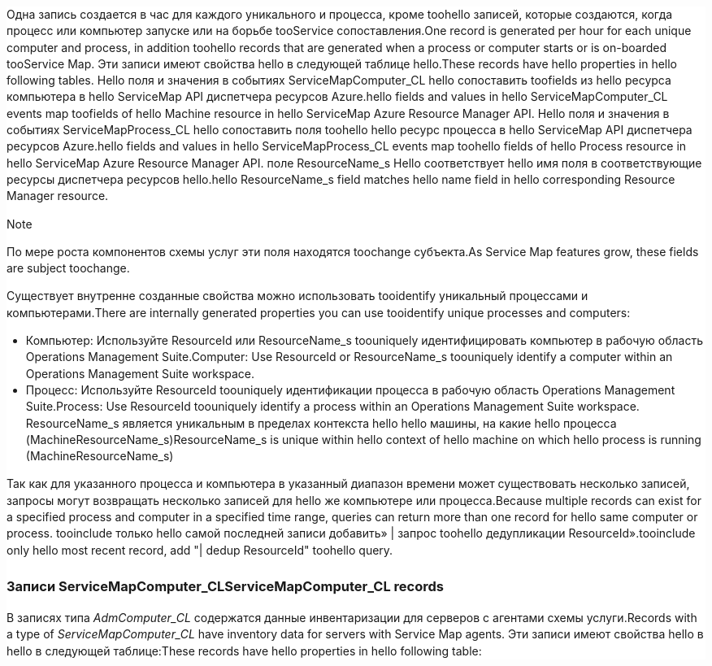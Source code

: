 <span data-ttu-id="6b1d0-294">Одна запись создается в час для каждого уникального и процесса, кроме toohello записей, которые создаются, когда процесс или компьютер запуске или на борьбе tooService сопоставления.</span><span class="sxs-lookup"><span data-stu-id="6b1d0-294">One record is generated per hour for each unique computer and process, in addition toohello records that are generated when a process or computer starts or is on-boarded tooService Map.</span></span> <span data-ttu-id="6b1d0-295">Эти записи имеют свойства hello в следующей таблице hello.</span><span class="sxs-lookup"><span data-stu-id="6b1d0-295">These records have hello properties in hello following tables.</span></span> <span data-ttu-id="6b1d0-296">Hello поля и значения в событиях ServiceMapComputer_CL hello сопоставить toofields из hello ресурса компьютера в hello ServiceMap API диспетчера ресурсов Azure.</span><span class="sxs-lookup"><span data-stu-id="6b1d0-296">hello fields and values in hello ServiceMapComputer_CL events map toofields of hello Machine resource in hello ServiceMap Azure Resource Manager API.</span></span> <span data-ttu-id="6b1d0-297">Hello поля и значения в событиях ServiceMapProcess_CL hello сопоставить поля toohello hello ресурс процесса в hello ServiceMap API диспетчера ресурсов Azure.</span><span class="sxs-lookup"><span data-stu-id="6b1d0-297">hello fields and values in hello ServiceMapProcess_CL events map toohello fields of hello Process resource in hello ServiceMap Azure Resource Manager API.</span></span> <span data-ttu-id="6b1d0-298">поле ResourceName_s Hello соответствует hello имя поля в соответствующие ресурсы диспетчера ресурсов hello.</span><span class="sxs-lookup"><span data-stu-id="6b1d0-298">hello ResourceName_s field matches hello name field in hello corresponding Resource Manager resource.</span></span> 

>[!NOTE]
><span data-ttu-id="6b1d0-299">По мере роста компонентов схемы услуг эти поля находятся toochange субъекта.</span><span class="sxs-lookup"><span data-stu-id="6b1d0-299">As Service Map features grow, these fields are subject toochange.</span></span>

<span data-ttu-id="6b1d0-300">Существует внутренне созданные свойства можно использовать tooidentify уникальный процессами и компьютерами.</span><span class="sxs-lookup"><span data-stu-id="6b1d0-300">There are internally generated properties you can use tooidentify unique processes and computers:</span></span>

- <span data-ttu-id="6b1d0-301">Компьютер: Используйте ResourceId или ResourceName_s toouniquely идентифицировать компьютер в рабочую область Operations Management Suite.</span><span class="sxs-lookup"><span data-stu-id="6b1d0-301">Computer: Use ResourceId or ResourceName_s toouniquely identify a computer within an Operations Management Suite workspace.</span></span>
- <span data-ttu-id="6b1d0-302">Процесс: Используйте ResourceId toouniquely идентификации процесса в рабочую область Operations Management Suite.</span><span class="sxs-lookup"><span data-stu-id="6b1d0-302">Process: Use ResourceId toouniquely identify a process within an Operations Management Suite workspace.</span></span> <span data-ttu-id="6b1d0-303">ResourceName_s является уникальным в пределах контекста hello hello машины, на какие hello процесса (MachineResourceName_s)</span><span class="sxs-lookup"><span data-stu-id="6b1d0-303">ResourceName_s is unique within hello context of hello machine on which hello process is running (MachineResourceName_s)</span></span> 

<span data-ttu-id="6b1d0-304">Так как для указанного процесса и компьютера в указанный диапазон времени может существовать несколько записей, запросы могут возвращать несколько записей для hello же компьютере или процесса.</span><span class="sxs-lookup"><span data-stu-id="6b1d0-304">Because multiple records can exist for a specified process and computer in a specified time range, queries can return more than one record for hello same computer or process.</span></span> <span data-ttu-id="6b1d0-305">tooinclude только hello самой последней записи добавить» | запрос toohello дедупликации ResourceId».</span><span class="sxs-lookup"><span data-stu-id="6b1d0-305">tooinclude only hello most recent record, add "| dedup ResourceId" toohello query.</span></span>

### <a name="servicemapcomputercl-records"></a><span data-ttu-id="6b1d0-306">Записи ServiceMapComputer_CL</span><span class="sxs-lookup"><span data-stu-id="6b1d0-306">ServiceMapComputer_CL records</span></span>
<span data-ttu-id="6b1d0-307">В записях типа *AdmComputer_CL* содержатся данные инвентаризации для серверов с агентами схемы услуги.</span><span class="sxs-lookup"><span data-stu-id="6b1d0-307">Records with a type of *ServiceMapComputer_CL* have inventory data for servers with Service Map agents.</span></span> <span data-ttu-id="6b1d0-308">Эти записи имеют свойства hello в hello в следующей таблице:</span><span class="sxs-lookup"><span data-stu-id="6b1d0-308">These records have hello properties in hello following table:</span></span>

